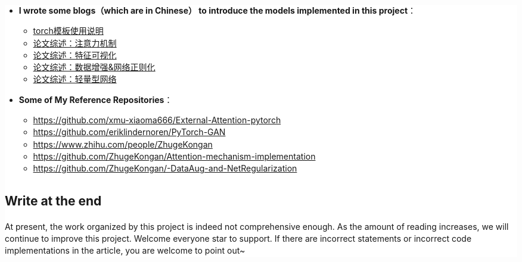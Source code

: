 - **I wrote some blogs（which are in Chinese） to introduce the models implemented in this project**：
    - [torch模板使用说明]()
    - [论文综述：注意力机制](https://zhuanlan.zhihu.com/p/388122250)
    - [论文综述：特征可视化](https://zhuanlan.zhihu.com/p/420954745)
    - [论文综述：数据增强&网络正则化](https://zhuanlan.zhihu.com/p/402511359)
    - [论文综述：轻量型网络](https://mp.weixin.qq.com/s/w9XKRzkxNfmNjUdlVuEyTQ)
    
    
- **Some of My Reference Repositories**：
    - https://github.com/xmu-xiaoma666/External-Attention-pytorch
    - https://github.com/eriklindernoren/PyTorch-GAN
    - https://www.zhihu.com/people/ZhugeKongan
    - https://github.com/ZhugeKongan/Attention-mechanism-implementation
    - https://github.com/ZhugeKongan/-DataAug-and-NetRegularization
    

## Write at the end
At present, the work organized by this project is indeed not comprehensive enough. As the amount of reading increases, we will continue to improve this project. Welcome everyone star to support. If there are incorrect statements or incorrect code implementations in the article, you are welcome to point out~

 

